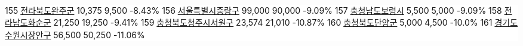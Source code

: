   <tr class="item">
    <td>155</td>
    <td><a href="/apt/전라북도완주군">전라북도완주군</a></td>
    <td>10,375</td>
    <td>9,500</td>
    <td>-8.43%</td>
  </tr>

  <tr class="item">
    <td>156</td>
    <td><a href="/apt/서울특별시중랑구">서울특별시중랑구</a></td>
    <td>99,000</td>
    <td>90,000</td>
    <td>-9.09%</td>
  </tr>

  <tr class="item">
    <td>157</td>
    <td><a href="/apt/충청남도보령시">충청남도보령시</a></td>
    <td>5,500</td>
    <td>5,000</td>
    <td>-9.09%</td>
  </tr>

  <tr class="item">
    <td>158</td>
    <td><a href="/apt/전라남도화순군">전라남도화순군</a></td>
    <td>21,250</td>
    <td>19,250</td>
    <td>-9.41%</td>
  </tr>

  <tr class="item">
    <td>159</td>
    <td><a href="/apt/충청북도청주시서원구">충청북도청주시서원구</a></td>
    <td>23,574</td>
    <td>21,010</td>
    <td>-10.87%</td>
  </tr>

  <tr class="item">
    <td>160</td>
    <td><a href="/apt/충청북도단양군">충청북도단양군</a></td>
    <td>5,000</td>
    <td>4,500</td>
    <td>-10.0%</td>
  </tr>

  <tr class="item">
    <td>161</td>
    <td><a href="/apt/경기도수원시장안구">경기도수원시장안구</a></td>
    <td>56,500</td>
    <td>50,250</td>
    <td>-11.06%</td>
  </tr>
